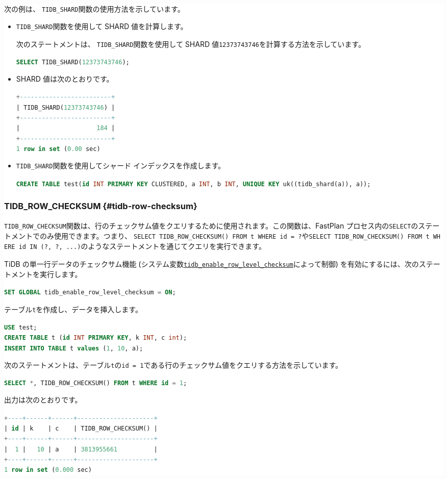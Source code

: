 次の例は、 `TIDB_SHARD`関数の使用方法を示しています。

-   `TIDB_SHARD`関数を使用して SHARD 値を計算します。

    次のステートメントは、 `TIDB_SHARD`関数を使用して SHARD 値`12373743746`を計算する方法を示しています。

    
    ```sql
    SELECT TIDB_SHARD(12373743746);
    ```

-   SHARD 値は次のとおりです。

    ```sql
    +-------------------------+
    | TIDB_SHARD(12373743746) |
    +-------------------------+
    |                     184 |
    +-------------------------+
    1 row in set (0.00 sec)
    ```

-   `TIDB_SHARD`関数を使用してシャード インデックスを作成します。

    
    ```sql
    CREATE TABLE test(id INT PRIMARY KEY CLUSTERED, a INT, b INT, UNIQUE KEY uk((tidb_shard(a)), a));
    ```

### TIDB_ROW_CHECKSUM {#tidb-row-checksum}

`TIDB_ROW_CHECKSUM`関数は、行のチェックサム値をクエリするために使用されます。この関数は、FastPlan プロセス内の`SELECT`のステートメントでのみ使用できます。つまり、 `SELECT TIDB_ROW_CHECKSUM() FROM t WHERE id = ?`や`SELECT TIDB_ROW_CHECKSUM() FROM t WHERE id IN (?, ?, ...)`のようなステートメントを通じてクエリを実行できます。

TiDB の単一行データのチェックサム機能 (システム変数[`tidb_enable_row_level_checksum`](/system-variables.md#tidb_enable_row_level_checksum-new-in-v710)によって制御) を有効にするには、次のステートメントを実行します。

```sql
SET GLOBAL tidb_enable_row_level_checksum = ON;
```

テーブル`t`を作成し、データを挿入します。

```sql
USE test;
CREATE TABLE t (id INT PRIMARY KEY, k INT, c int);
INSERT INTO TABLE t values (1, 10, a);
```

次のステートメントは、テーブル`t`の`id = 1`である行のチェックサム値をクエリする方法を示しています。

```sql
SELECT *, TIDB_ROW_CHECKSUM() FROM t WHERE id = 1;
```

出力は次のとおりです。

```sql
+----+------+------+---------------------+
| id | k    | c    | TIDB_ROW_CHECKSUM() |
+----+------+------+---------------------+
|  1 |   10 | a    | 3813955661          |
+----+------+------+---------------------+
1 row in set (0.000 sec)
```
